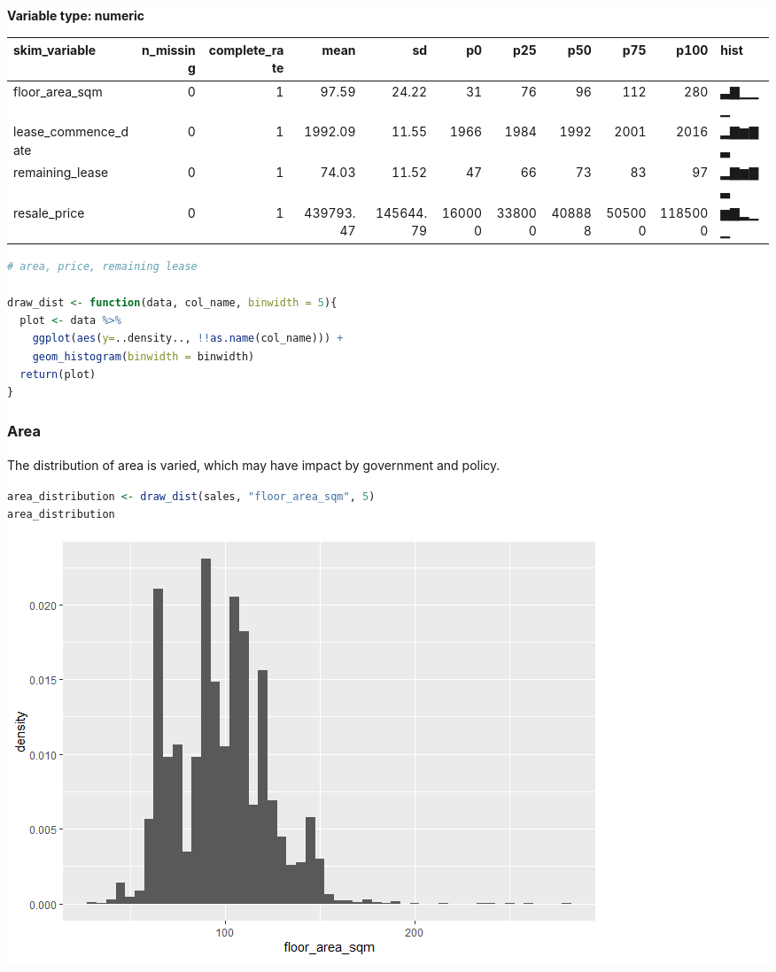 **Variable type: numeric**

| skim\_variable        | n\_missing | complete\_rate |      mean |        sd |     p0 |    p25 |    p50 |    p75 |    p100 | hist  |
| :-------------------- | ---------: | -------------: | --------: | --------: | -----: | -----: | -----: | -----: | ------: | :---- |
| floor\_area\_sqm      |          0 |              1 |     97.59 |     24.22 |     31 |     76 |     96 |    112 |     280 | ▃▇▁▁▁ |
| lease\_commence\_date |          0 |              1 |   1992.09 |     11.55 |   1966 |   1984 |   1992 |   2001 |    2016 | ▂▇▆▇▃ |
| remaining\_lease      |          0 |              1 |     74.03 |     11.52 |     47 |     66 |     73 |     83 |      97 | ▂▇▆▇▃ |
| resale\_price         |          0 |              1 | 439793.47 | 145644.79 | 160000 | 338000 | 408888 | 505000 | 1185000 | ▆▇▂▁▁ |

``` r
# area, price, remaining lease

draw_dist <- function(data, col_name, binwidth = 5){
  plot <- data %>% 
    ggplot(aes(y=..density.., !!as.name(col_name))) +
    geom_histogram(binwidth = binwidth)
  return(plot)
}
```

### Area

The distribution of area is varied, which may have impact by government
and policy.

``` r
area_distribution <- draw_dist(sales, "floor_area_sqm", 5)
area_distribution
```

![](assignment1_files/figure-gfm/unnamed-chunk-6-1.png)
